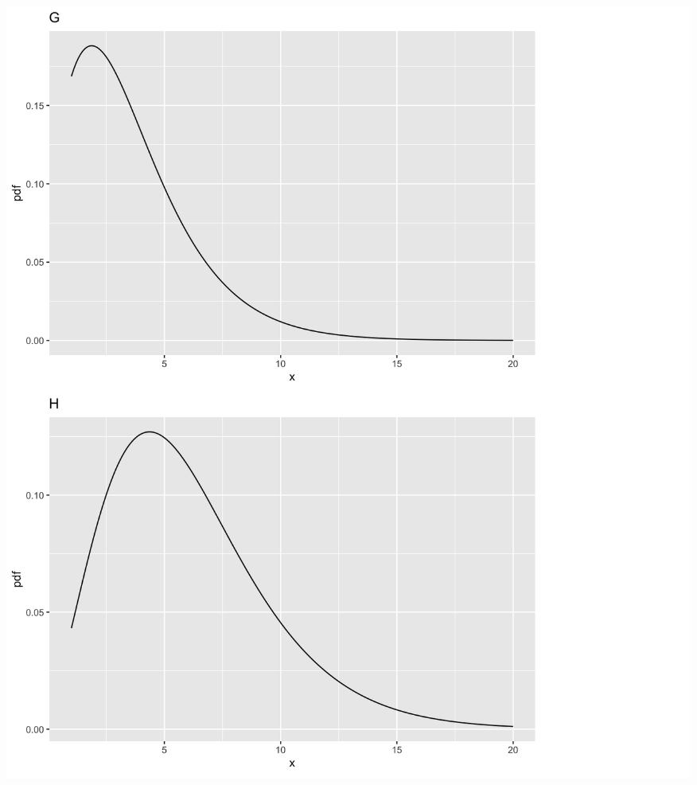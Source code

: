 <img src="19a-fdistribution_files/figure-html/unnamed-chunk-3-3.png" width="672" /><img src="19a-fdistribution_files/figure-html/unnamed-chunk-3-4.png" width="672" />
